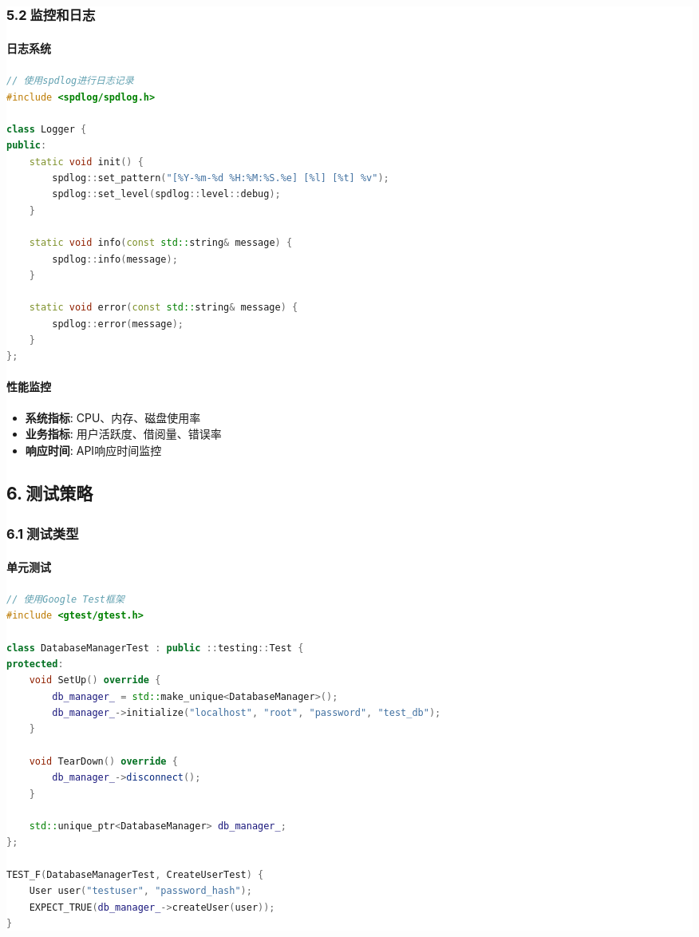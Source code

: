 ### 5.2 监控和日志

#### 日志系统
```cpp
// 使用spdlog进行日志记录
#include <spdlog/spdlog.h>

class Logger {
public:
    static void init() {
        spdlog::set_pattern("[%Y-%m-%d %H:%M:%S.%e] [%l] [%t] %v");
        spdlog::set_level(spdlog::level::debug);
    }
    
    static void info(const std::string& message) {
        spdlog::info(message);
    }
    
    static void error(const std::string& message) {
        spdlog::error(message);
    }
};
```

#### 性能监控
- **系统指标**: CPU、内存、磁盘使用率
- **业务指标**: 用户活跃度、借阅量、错误率
- **响应时间**: API响应时间监控

## 6. 测试策略

### 6.1 测试类型

#### 单元测试
```cpp
// 使用Google Test框架
#include <gtest/gtest.h>

class DatabaseManagerTest : public ::testing::Test {
protected:
    void SetUp() override {
        db_manager_ = std::make_unique<DatabaseManager>();
        db_manager_->initialize("localhost", "root", "password", "test_db");
    }
    
    void TearDown() override {
        db_manager_->disconnect();
    }
    
    std::unique_ptr<DatabaseManager> db_manager_;
};

TEST_F(DatabaseManagerTest, CreateUserTest) {
    User user("testuser", "password_hash");
    EXPECT_TRUE(db_manager_->createUser(user));
}
```
